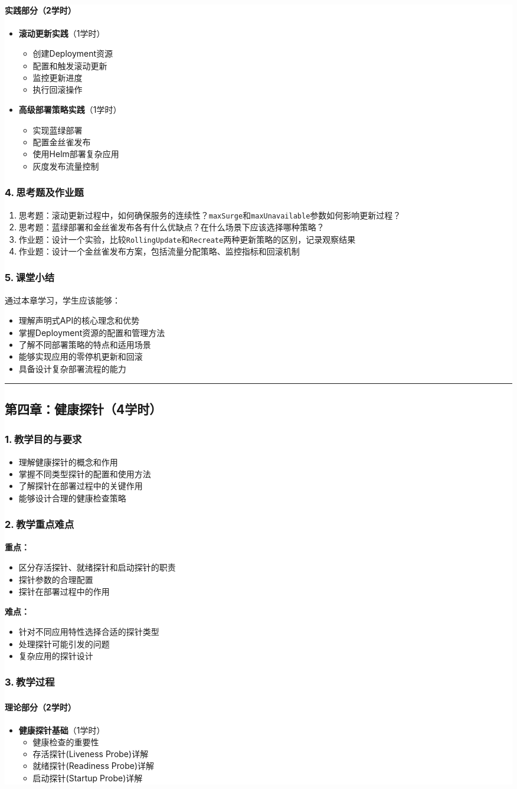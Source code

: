 #### 实践部分（2学时）
- **滚动更新实践**（1学时）
  - 创建Deployment资源
  - 配置和触发滚动更新
  - 监控更新进度
  - 执行回滚操作

- **高级部署策略实践**（1学时）
  - 实现蓝绿部署
  - 配置金丝雀发布
  - 使用Helm部署复杂应用
  - 灰度发布流量控制

### 4. 思考题及作业题
1. 思考题：滚动更新过程中，如何确保服务的连续性？`maxSurge`和`maxUnavailable`参数如何影响更新过程？
2. 思考题：蓝绿部署和金丝雀发布各有什么优缺点？在什么场景下应该选择哪种策略？
3. 作业题：设计一个实验，比较`RollingUpdate`和`Recreate`两种更新策略的区别，记录观察结果
4. 作业题：设计一个金丝雀发布方案，包括流量分配策略、监控指标和回滚机制

### 5. 课堂小结
通过本章学习，学生应该能够：
- 理解声明式API的核心理念和优势
- 掌握Deployment资源的配置和管理方法
- 了解不同部署策略的特点和适用场景
- 能够实现应用的零停机更新和回滚
- 具备设计复杂部署流程的能力

---

## 第四章：健康探针（4学时）

### 1. 教学目的与要求
- 理解健康探针的概念和作用
- 掌握不同类型探针的配置和使用方法
- 了解探针在部署过程中的关键作用
- 能够设计合理的健康检查策略

### 2. 教学重点难点
**重点：**
- 区分存活探针、就绪探针和启动探针的职责
- 探针参数的合理配置
- 探针在部署过程中的作用

**难点：**
- 针对不同应用特性选择合适的探针类型
- 处理探针可能引发的问题
- 复杂应用的探针设计

### 3. 教学过程
#### 理论部分（2学时）
- **健康探针基础**（1学时）
  - 健康检查的重要性
  - 存活探针(Liveness Probe)详解
  - 就绪探针(Readiness Probe)详解
  - 启动探针(Startup Probe)详解
